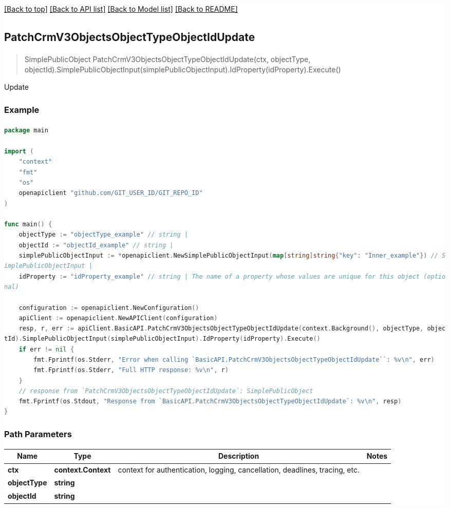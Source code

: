 [[Back to top]](#) [[Back to API list]](../README.md#documentation-for-api-endpoints)
[[Back to Model list]](../README.md#documentation-for-models)
[[Back to README]](../README.md)


## PatchCrmV3ObjectsObjectTypeObjectIdUpdate

> SimplePublicObject PatchCrmV3ObjectsObjectTypeObjectIdUpdate(ctx, objectType, objectId).SimplePublicObjectInput(simplePublicObjectInput).IdProperty(idProperty).Execute()

Update



### Example

```go
package main

import (
	"context"
	"fmt"
	"os"
	openapiclient "github.com/GIT_USER_ID/GIT_REPO_ID"
)

func main() {
	objectType := "objectType_example" // string | 
	objectId := "objectId_example" // string | 
	simplePublicObjectInput := *openapiclient.NewSimplePublicObjectInput(map[string]string{"key": "Inner_example"}) // SimplePublicObjectInput | 
	idProperty := "idProperty_example" // string | The name of a property whose values are unique for this object (optional)

	configuration := openapiclient.NewConfiguration()
	apiClient := openapiclient.NewAPIClient(configuration)
	resp, r, err := apiClient.BasicAPI.PatchCrmV3ObjectsObjectTypeObjectIdUpdate(context.Background(), objectType, objectId).SimplePublicObjectInput(simplePublicObjectInput).IdProperty(idProperty).Execute()
	if err != nil {
		fmt.Fprintf(os.Stderr, "Error when calling `BasicAPI.PatchCrmV3ObjectsObjectTypeObjectIdUpdate``: %v\n", err)
		fmt.Fprintf(os.Stderr, "Full HTTP response: %v\n", r)
	}
	// response from `PatchCrmV3ObjectsObjectTypeObjectIdUpdate`: SimplePublicObject
	fmt.Fprintf(os.Stdout, "Response from `BasicAPI.PatchCrmV3ObjectsObjectTypeObjectIdUpdate`: %v\n", resp)
}
```

### Path Parameters


Name | Type | Description  | Notes
------------- | ------------- | ------------- | -------------
**ctx** | **context.Context** | context for authentication, logging, cancellation, deadlines, tracing, etc.
**objectType** | **string** |  | 
**objectId** | **string** |  | 
